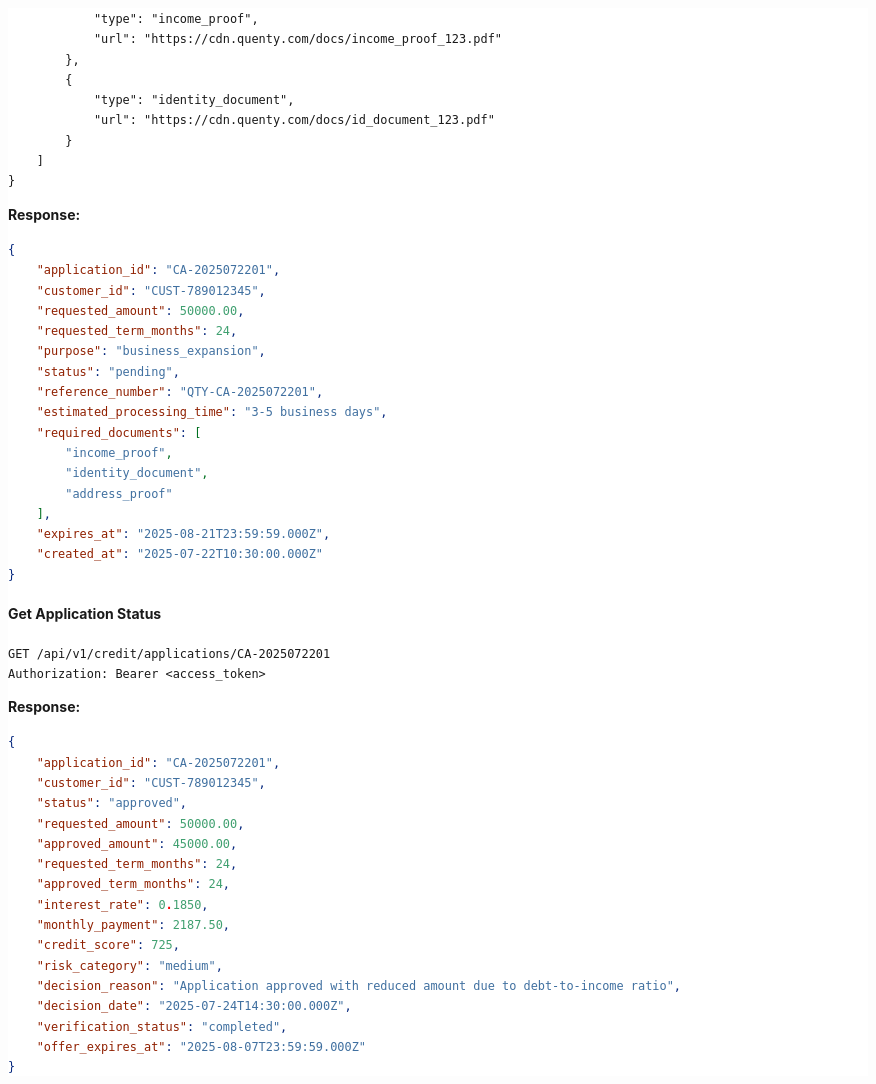 ```http
            "type": "income_proof",
            "url": "https://cdn.quenty.com/docs/income_proof_123.pdf"
        },
        {
            "type": "identity_document",
            "url": "https://cdn.quenty.com/docs/id_document_123.pdf"
        }
    ]
}
```

**Response:**
```json
{
    "application_id": "CA-2025072201",
    "customer_id": "CUST-789012345",
    "requested_amount": 50000.00,
    "requested_term_months": 24,
    "purpose": "business_expansion",
    "status": "pending",
    "reference_number": "QTY-CA-2025072201",
    "estimated_processing_time": "3-5 business days",
    "required_documents": [
        "income_proof",
        "identity_document",
        "address_proof"
    ],
    "expires_at": "2025-08-21T23:59:59.000Z",
    "created_at": "2025-07-22T10:30:00.000Z"
}
```

#### Get Application Status
```http
GET /api/v1/credit/applications/CA-2025072201
Authorization: Bearer <access_token>
```

**Response:**
```json
{
    "application_id": "CA-2025072201",
    "customer_id": "CUST-789012345",
    "status": "approved",
    "requested_amount": 50000.00,
    "approved_amount": 45000.00,
    "requested_term_months": 24,
    "approved_term_months": 24,
    "interest_rate": 0.1850,
    "monthly_payment": 2187.50,
    "credit_score": 725,
    "risk_category": "medium",
    "decision_reason": "Application approved with reduced amount due to debt-to-income ratio",
    "decision_date": "2025-07-24T14:30:00.000Z",
    "verification_status": "completed",
    "offer_expires_at": "2025-08-07T23:59:59.000Z"
}
```
